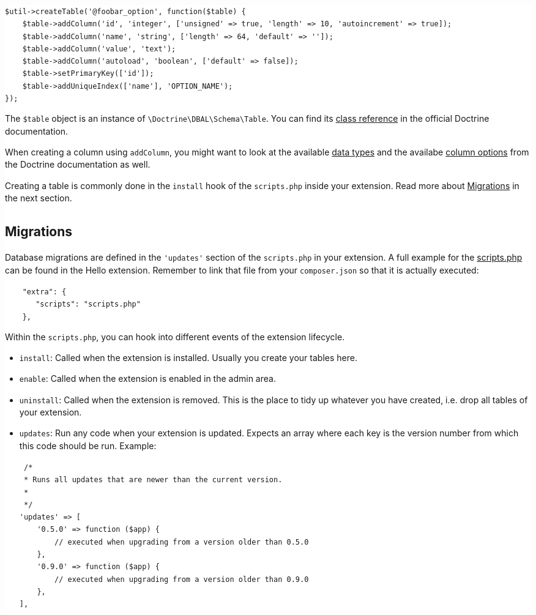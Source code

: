```
$util->createTable('@foobar_option', function($table) {
    $table->addColumn('id', 'integer', ['unsigned' => true, 'length' => 10, 'autoincrement' => true]);
    $table->addColumn('name', 'string', ['length' => 64, 'default' => '']);
    $table->addColumn('value', 'text');
    $table->addColumn('autoload', 'boolean', ['default' => false]);
    $table->setPrimaryKey(['id']);
    $table->addUniqueIndex(['name'], 'OPTION_NAME');
});
```

The `$table` object is an instance of `\Doctrine\DBAL\Schema\Table`. You can find its [class reference](http://www.doctrine-project.org/api/dbal/2.5/class-Doctrine.DBAL.Schema.Table.html) in the official Doctrine documentation.

When creating a column using `addColumn`, you might want to look at the available [data types](http://docs.doctrine-project.org/projects/doctrine-dbal/en/latest/reference/types.html) and the availabe [column options](http://docs.doctrine-project.org/projects/doctrine-dbal/en/latest/reference/schema-representation.html#portable-options) from the Doctrine documentation as well.

Creating a table is commonly done in the `install` hook of the `scripts.php` inside your extension. Read more about [Migrations](#migrations) in the next section.

## Migrations

Database migrations are defined in the `'updates'` section of the `scripts.php` in your extension. A full example for the [scripts.php](https://github.com/pagekit/extension-hello/blob/master/scripts.php) can be found in the Hello extension. Remember to link that file from your `composer.json` so that it is actually executed:

```
    "extra": {
       "scripts": "scripts.php"
    },
```

Within the `scripts.php`, you can hook into different events of the extension lifecycle.

- `install`: Called when the extension is installed. Usually you create your tables here.
- `enable`: Called when the extension is enabled in the admin area.
- `uninstall`: Called when the extension is removed. This is the place to tidy up whatever you have created, i.e. drop all tables of your extension.
- `updates`: Run any code when your extension is updated. Expects an array where each key is the version number from which this code should be run. Example:

    ```
     /*
     * Runs all updates that are newer than the current version.
     *
     */
    'updates' => [
        '0.5.0' => function ($app) {
            // executed when upgrading from a version older than 0.5.0
        },
        '0.9.0' => function ($app) {
            // executed when upgrading from a version older than 0.9.0
        },
    ],
    ```
